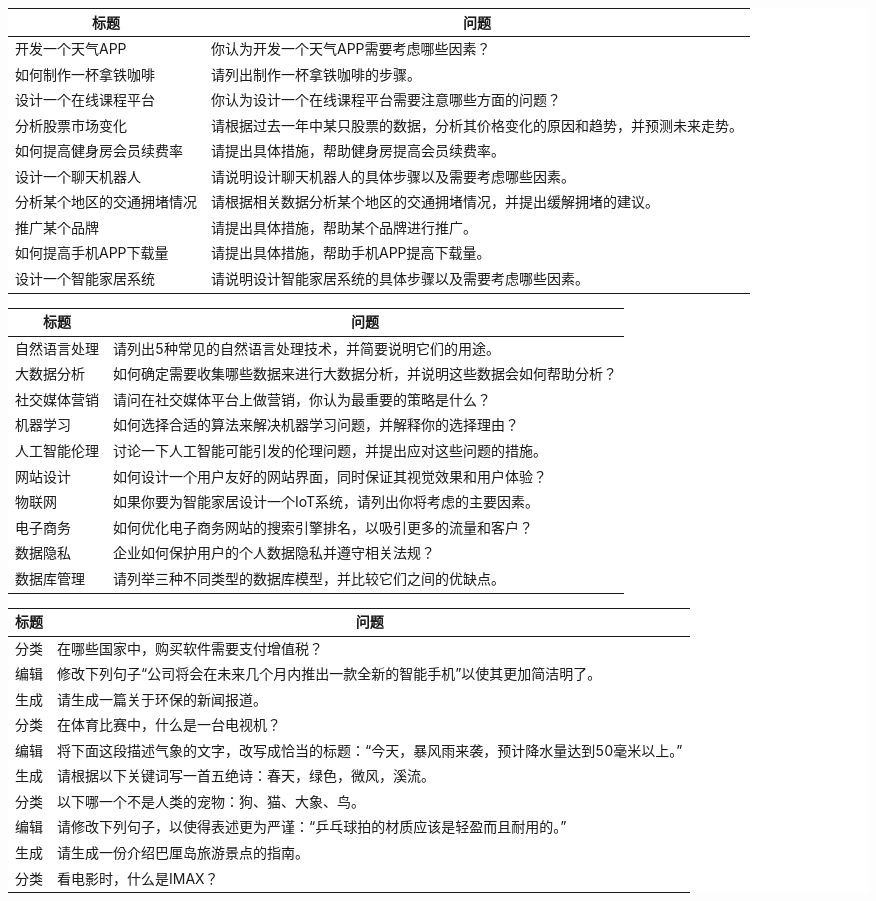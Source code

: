 |标题|问题|
|---|---|
|开发一个天气APP|你认为开发一个天气APP需要考虑哪些因素？|
|如何制作一杯拿铁咖啡|请列出制作一杯拿铁咖啡的步骤。|
|设计一个在线课程平台|你认为设计一个在线课程平台需要注意哪些方面的问题？|
|分析股票市场变化|请根据过去一年中某只股票的数据，分析其价格变化的原因和趋势，并预测未来走势。|
|如何提高健身房会员续费率|请提出具体措施，帮助健身房提高会员续费率。|
|设计一个聊天机器人|请说明设计聊天机器人的具体步骤以及需要考虑哪些因素。|
|分析某个地区的交通拥堵情况|请根据相关数据分析某个地区的交通拥堵情况，并提出缓解拥堵的建议。|
|推广某个品牌|请提出具体措施，帮助某个品牌进行推广。|
|如何提高手机APP下载量|请提出具体措施，帮助手机APP提高下载量。|
|设计一个智能家居系统|请说明设计智能家居系统的具体步骤以及需要考虑哪些因素。|

|标题|问题|
|---|---|
|自然语言处理|请列出5种常见的自然语言处理技术，并简要说明它们的用途。|
|大数据分析|如何确定需要收集哪些数据来进行大数据分析，并说明这些数据会如何帮助分析？|
|社交媒体营销|请问在社交媒体平台上做营销，你认为最重要的策略是什么？|
|机器学习|如何选择合适的算法来解决机器学习问题，并解释你的选择理由？|
|人工智能伦理|讨论一下人工智能可能引发的伦理问题，并提出应对这些问题的措施。|
|网站设计|如何设计一个用户友好的网站界面，同时保证其视觉效果和用户体验？|
|物联网|如果你要为智能家居设计一个IoT系统，请列出你将考虑的主要因素。|
|电子商务|如何优化电子商务网站的搜索引擎排名，以吸引更多的流量和客户？|
|数据隐私|企业如何保护用户的个人数据隐私并遵守相关法规？|
|数据库管理|请列举三种不同类型的数据库模型，并比较它们之间的优缺点。|

| 标题 | 问题 |
| --- | --- |
| 分类 | 在哪些国家中，购买软件需要支付增值税？ |
| 编辑 | 修改下列句子“公司将会在未来几个月内推出一款全新的智能手机”以使其更加简洁明了。 |
| 生成 | 请生成一篇关于环保的新闻报道。 |
| 分类 | 在体育比赛中，什么是一台电视机？ |
| 编辑 | 将下面这段描述气象的文字，改写成恰当的标题：“今天，暴风雨来袭，预计降水量达到50毫米以上。” |
| 生成 | 请根据以下关键词写一首五绝诗：春天，绿色，微风，溪流。 |
| 分类 | 以下哪一个不是人类的宠物：狗、猫、大象、鸟。 |
| 编辑 | 请修改下列句子，以使得表述更为严谨：“乒乓球拍的材质应该是轻盈而且耐用的。” |
| 生成 | 请生成一份介绍巴厘岛旅游景点的指南。 |
| 分类 | 看电影时，什么是IMAX？ |
